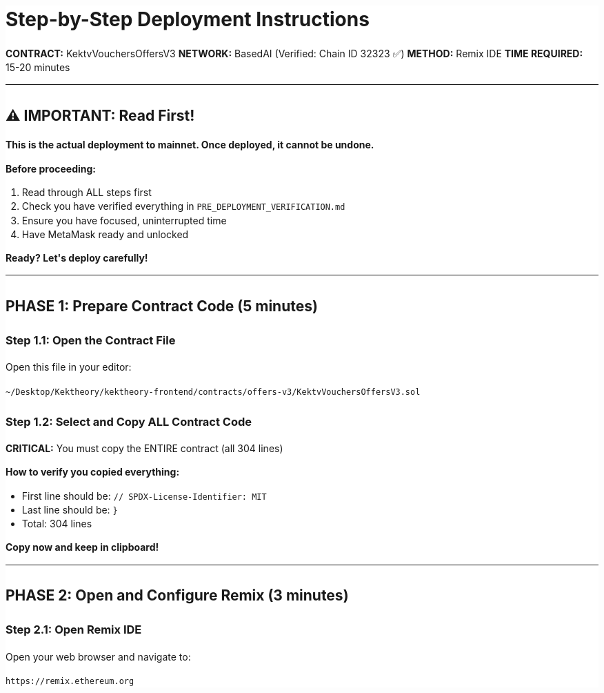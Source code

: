 # Step-by-Step Deployment Instructions

**CONTRACT:** KektvVouchersOffersV3
**NETWORK:** BasedAI (Verified: Chain ID 32323 ✅)
**METHOD:** Remix IDE
**TIME REQUIRED:** 15-20 minutes

---

## ⚠️ IMPORTANT: Read First!

**This is the actual deployment to mainnet. Once deployed, it cannot be undone.**

**Before proceeding:**
1. Read through ALL steps first
2. Check you have verified everything in `PRE_DEPLOYMENT_VERIFICATION.md`
3. Ensure you have focused, uninterrupted time
4. Have MetaMask ready and unlocked

**Ready? Let's deploy carefully!**

---

## PHASE 1: Prepare Contract Code (5 minutes)

### Step 1.1: Open the Contract File

Open this file in your editor:
```
~/Desktop/Kektheory/kektheory-frontend/contracts/offers-v3/KektvVouchersOffersV3.sol
```

### Step 1.2: Select and Copy ALL Contract Code

**CRITICAL:** You must copy the ENTIRE contract (all 304 lines)

**How to verify you copied everything:**
- First line should be: `// SPDX-License-Identifier: MIT`
- Last line should be: `}`
- Total: 304 lines

**Copy now and keep in clipboard!**

---

## PHASE 2: Open and Configure Remix (3 minutes)

### Step 2.1: Open Remix IDE

Open your web browser and navigate to:
```
https://remix.ethereum.org
```
